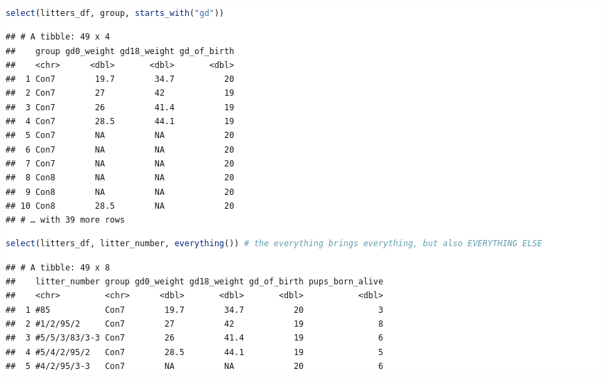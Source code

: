 ``` r
select(litters_df, group, starts_with("gd"))
```

    ## # A tibble: 49 x 4
    ##    group gd0_weight gd18_weight gd_of_birth
    ##    <chr>      <dbl>       <dbl>       <dbl>
    ##  1 Con7        19.7        34.7          20
    ##  2 Con7        27          42            19
    ##  3 Con7        26          41.4          19
    ##  4 Con7        28.5        44.1          19
    ##  5 Con7        NA          NA            20
    ##  6 Con7        NA          NA            20
    ##  7 Con7        NA          NA            20
    ##  8 Con8        NA          NA            20
    ##  9 Con8        NA          NA            20
    ## 10 Con8        28.5        NA            20
    ## # … with 39 more rows

``` r
select(litters_df, litter_number, everything()) # the everything brings everything, but also EVERYTHING ELSE
```

    ## # A tibble: 49 x 8
    ##    litter_number group gd0_weight gd18_weight gd_of_birth pups_born_alive
    ##    <chr>         <chr>      <dbl>       <dbl>       <dbl>           <dbl>
    ##  1 #85           Con7        19.7        34.7          20               3
    ##  2 #1/2/95/2     Con7        27          42            19               8
    ##  3 #5/5/3/83/3-3 Con7        26          41.4          19               6
    ##  4 #5/4/2/95/2   Con7        28.5        44.1          19               5
    ##  5 #4/2/95/3-3   Con7        NA          NA            20               6